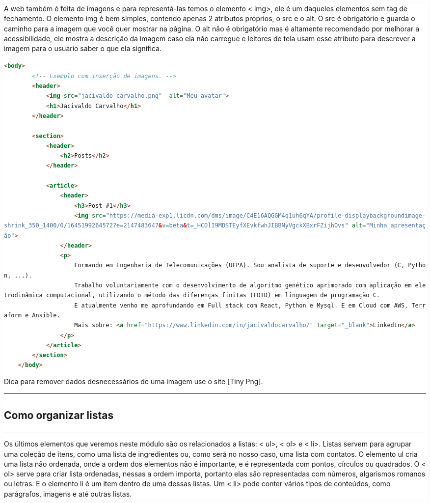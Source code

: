 A web também é feita de imagens e para representá-las temos o elemento < img>, ele é um daqueles elementos sem tag de fechamento. O elemento img é bem simples, contendo apenas 2 atributos próprios, o src e o alt. O src é obrigatório e guarda o caminho para a imagem que você quer mostrar na página. O alt não é obrigatório mas é altamente recomendado por melhorar a acessibilidade, ele mostra a descrição da imagem caso ela não carregue e leitores de tela usam esse atributo para descrever a imagem para o usuário saber o que ela significa.

```html
<body>
        <!-- Exemplo com inserção de imagens. -->
        <header>
            <img src="jacivaldo-carvalho.png"  alt="Meu avatar">
            <h1>Jacivaldo Carvalho</h1>
        </header>

        <section>
            <header>
                <h2>Posts</h2>
            </header>

            <article>
                <header>
                    <h3>Post #1</h3>
                    <img src="https://media-exp1.licdn.com/dms/image/C4E16AQGGM4q1uh6qYA/profile-displaybackgroundimage-shrink_350_1400/0/1645199264572?e=2147483647&v=beta&t=_HC0lI9MDSTEyfXEvkfwhJIBBNyVgckXBxrFZijh0vs" alt="Minha apresentação">
                </header>
                <p>
                    Formando em Engenharia de Telecomunicações (UFPA). Sou analista de suporte e desenvolvedor (C, Python, ...).
                    Trabalho voluntariamente com o desenvolvimento de algoritmo genético aprimorado com aplicação em eletrodinâmica computacional, utilizando o método das diferenças finitas (FDTD) em linguagem de programação C.
                    E atualmente venho me aprofundando em Full stack com React, Python e Mysql. E em Cloud com AWS, Terraform e Ansible.
                    Mais sobre: <a href="https://www.linkedin.com/in/jacivaldocarvalho/" target="_blank">LinkedIn</a> 
                </p>
            </article>
        </section>
    </body>
```

Dica para remover dados desnecessários de uma imagem use o site [Tiny Png].

****
## Como organizar listas
****

Os últimos elementos que veremos neste módulo são os relacionados a listas: < ul>, < ol> e < li>. Listas servem para agrupar uma coleção de itens, como uma lista de ingredientes ou, como será no nosso caso, uma lista com contatos. O elemento ul cria uma lista não ordenada, onde a ordem dos elementos não é importante, e é representada com pontos, círculos ou quadrados. O < ol> serve para criar lista ordenadas, nessas a ordem importa, portanto elas são representadas com números, algarismos romanos ou letras. E o elemento li é um item dentro de uma dessas listas. Um < li> pode conter vários tipos de conteúdos, como parágrafos, imagens e até outras listas.
